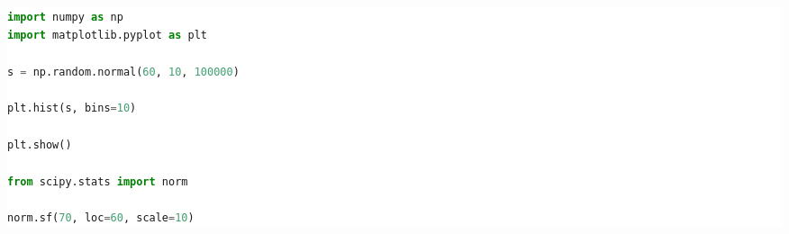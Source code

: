 ```Python
import numpy as np
import matplotlib.pyplot as plt

s = np.random.normal(60, 10, 100000)

plt.hist(s, bins=10)

plt.show()

from scipy.stats import norm

norm.sf(70, loc=60, scale=10)
```
